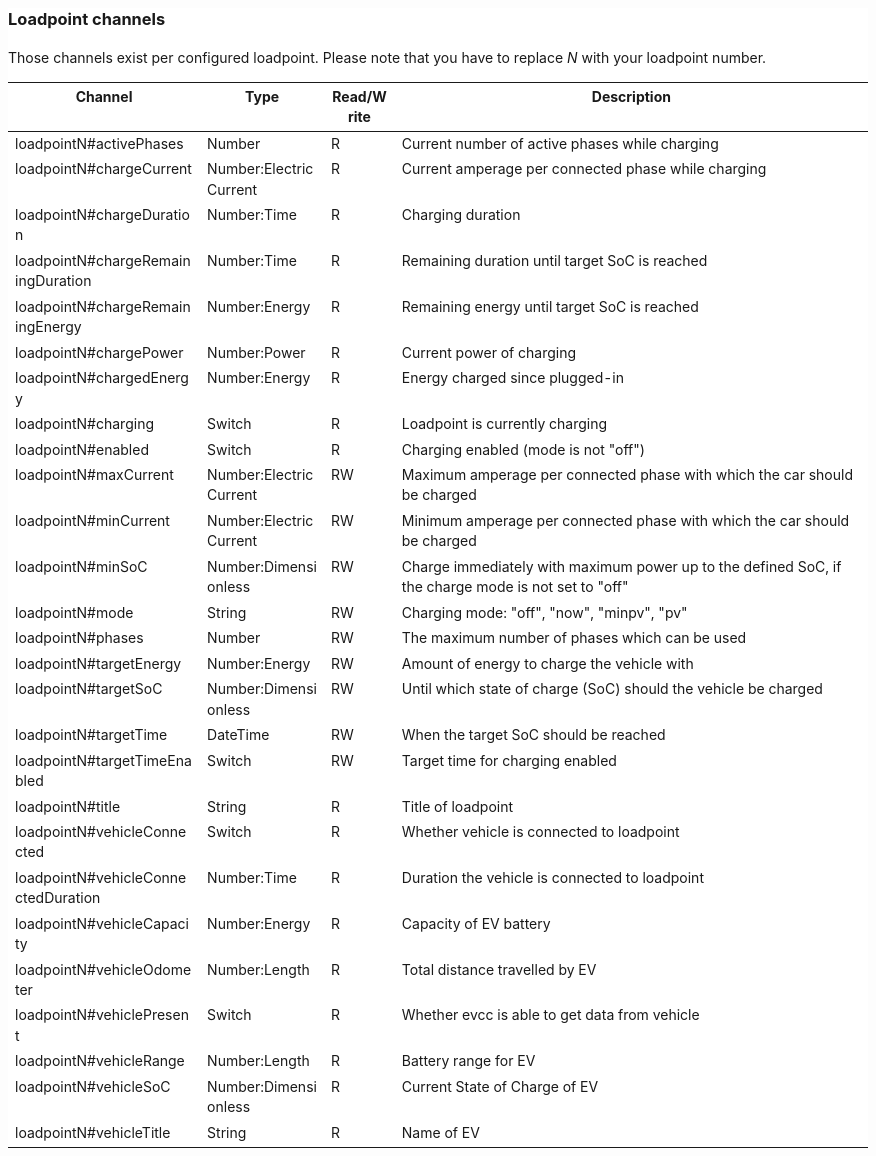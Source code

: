 ### Loadpoint channels

Those channels exist per configured loadpoint.
Please note that you have to replace _N_ with your loadpoint number.

| Channel                             | Type                   | Read/Write | Description                                                                                         |
|-------------------------------------|------------------------|------------|-----------------------------------------------------------------------------------------------------|
| loadpointN#activePhases             | Number                 | R          | Current number of active phases while charging                                                      |
| loadpointN#chargeCurrent            | Number:ElectricCurrent | R          | Current amperage per connected phase while charging                                                 |
| loadpointN#chargeDuration           | Number:Time            | R          | Charging duration                                                                                   |
| loadpointN#chargeRemainingDuration  | Number:Time            | R          | Remaining duration until target SoC is reached                                                      |
| loadpointN#chargeRemainingEnergy    | Number:Energy          | R          | Remaining energy until target SoC is reached                                                        |
| loadpointN#chargePower              | Number:Power           | R          | Current power of charging                                                                           |
| loadpointN#chargedEnergy            | Number:Energy          | R          | Energy charged since plugged-in                                                                     |
| loadpointN#charging                 | Switch                 | R          | Loadpoint is currently charging                                                                     |
| loadpointN#enabled                  | Switch                 | R          | Charging enabled (mode is not "off")                                                                |
| loadpointN#maxCurrent               | Number:ElectricCurrent | RW         | Maximum amperage per connected phase with which the car should be charged                           |
| loadpointN#minCurrent               | Number:ElectricCurrent | RW         | Minimum amperage per connected phase with which the car should be charged                           |
| loadpointN#minSoC                   | Number:Dimensionless   | RW         | Charge immediately with maximum power up to the defined SoC, if the charge mode is not set to "off" |
| loadpointN#mode                     | String                 | RW         | Charging mode: "off", "now", "minpv", "pv"                                                          |
| loadpointN#phases                   | Number                 | RW         | The maximum number of phases which can be used                                                      |
| loadpointN#targetEnergy             | Number:Energy          | RW         | Amount of energy to charge the vehicle with                                                         |
| loadpointN#targetSoC                | Number:Dimensionless   | RW         | Until which state of charge (SoC) should the vehicle be charged                                     |
| loadpointN#targetTime               | DateTime               | RW         | When the target SoC should be reached                                                               |
| loadpointN#targetTimeEnabled        | Switch                 | RW         | Target time for charging enabled                                                                    |
| loadpointN#title                    | String                 | R          | Title of loadpoint                                                                                  |
| loadpointN#vehicleConnected         | Switch                 | R          | Whether vehicle is connected to loadpoint                                                           |
| loadpointN#vehicleConnectedDuration | Number:Time            | R          | Duration the vehicle is connected to loadpoint                                                      |
| loadpointN#vehicleCapacity          | Number:Energy          | R          | Capacity of EV battery                                                                              |
| loadpointN#vehicleOdometer          | Number:Length          | R          | Total distance travelled by EV                                                                      |
| loadpointN#vehiclePresent           | Switch                 | R          | Whether evcc is able to get data from vehicle                                                       |
| loadpointN#vehicleRange             | Number:Length          | R          | Battery range for EV                                                                                |
| loadpointN#vehicleSoC               | Number:Dimensionless   | R          | Current State of Charge of EV                                                                       |
| loadpointN#vehicleTitle             | String                 | R          | Name of EV                                                                                          |
